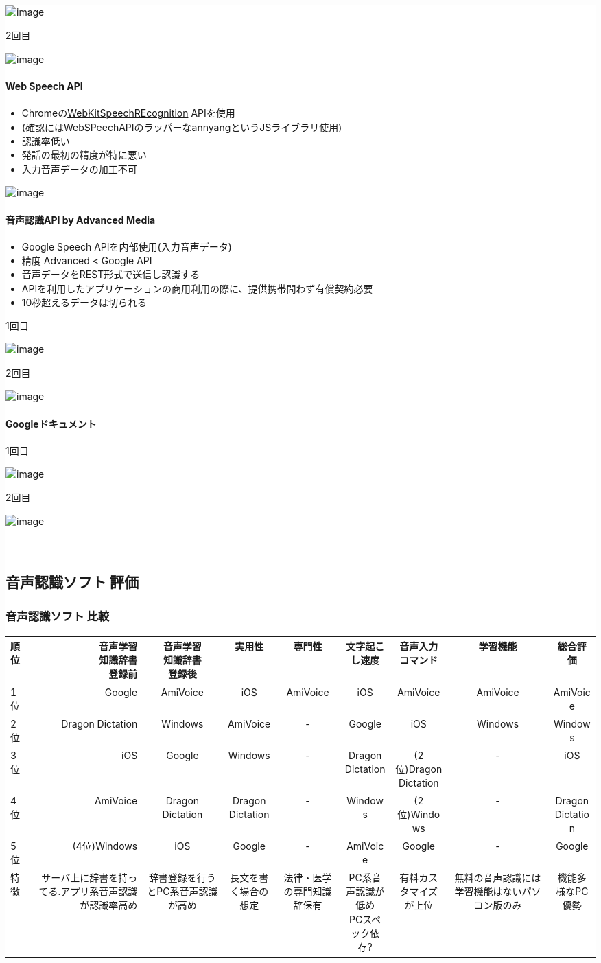 ![image](https://cloud.githubusercontent.com/assets/28590220/25943230/311050f2-367a-11e7-9905-8c3b5fd145e2.png)

2回目

![image](https://cloud.githubusercontent.com/assets/28590220/25943251/4177ee82-367a-11e7-8a9d-9b7686524352.png)




#### Web Speech API
- Chromeの[WebKitSpeechREcognition](https://developers.google.com/web/updates/2013/01/Voice-Driven-Web-Apps-Introduction-to-the-Web-Speech-API) APIを使用
- (確認にはWebSPeechAPIのラッパーな[annyang](https://www.talater.com/annyang/)というJSライブラリ使用)
- 認識率低い
- 発話の最初の精度が特に悪い
- 入力音声データの加工不可

![image](https://cloud.githubusercontent.com/assets/28590220/25943082/ac6011e4-3679-11e7-867c-dab0f51eaf53.png)


#### 音声認識API by Advanced Media
- Google Speech APIを内部使用(入力音声データ) 
- 精度 Advanced < Google API
- 音声データをREST形式で送信し認識する
- APIを利用したアプリケーションの商用利用の際に、提供携帯問わず有償契約必要
- 10秒超えるデータは切られる

1回目

![image](https://cloud.githubusercontent.com/assets/28590220/25943141/deb0b7ac-3679-11e7-8bc0-151016b66df1.png)

2回目

![image](https://cloud.githubusercontent.com/assets/28590220/25943179/004f562a-367a-11e7-9eaa-c8d139da0e58.png)

#### Googleドキュメント

1回目

![image](https://cloud.githubusercontent.com/assets/28590220/25943301/6aeaaf7a-367a-11e7-831b-1de981fbb5f4.png)

2回目

![image](https://cloud.githubusercontent.com/assets/28590220/25943329/7a409bc4-367a-11e7-86be-83e8644ef490.png)



<br>

## 音声認識ソフト 評価<br>

### 音声認識ソフト 比較
| 順位 | 音声学習<br>知識辞書<br>登録前 | 音声学習<br>知識辞書<br>登録後 | 実用性 | 専門性 | 文字起こし速度 |音声入力コマンド | 学習機能 | 総合評価 | 
|:-----------|------------:|:------------:|:------------:|:------------:|:------------:|:------------:|:------------:|:------------:|
| 1位 | Google | AmiVoice |iOS |AmiVoice|iOS| AmiVoice | AmiVoice|AmiVoice|
| 2位 | Dragon Dictation |Windows|AmiVoice|-|Google|iOS|Windows|Windows|
| 3位 |iOS|Google|Windows|-|Dragon Dictation|(2位)Dragon Dictation|-|iOS|
| 4位 |AmiVoice|Dragon Dictation|Dragon Dictation|-|Windows|(2位)Windows|-|Dragon Dictation|
| 5位 |(4位)Windows|iOS|Google|-|AmiVoice |Google|-|Google
| 特徴 |サーバ上に辞書を持ってる.アプリ系音声認識が認識率高め|辞書登録を行うとPC系音声認識が高め|長文を書く場合の想定|法律・医学の専門知識辞保有|PC系音声認識が低め<br>PCスペック依存?|有料カスタマイズが上位|無料の音声認識には学習機能はないパソコン版のみ|機能多様なPC優勢|
